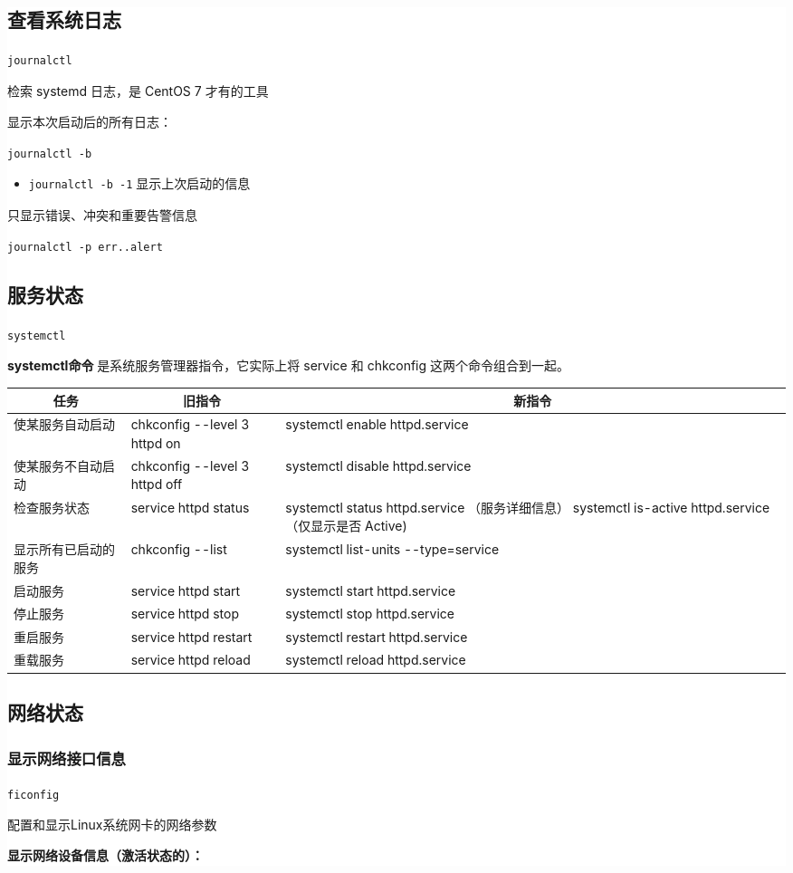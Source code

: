 ## 查看系统日志

```
journalctl
```
检索 systemd 日志，是 CentOS 7 才有的工具

显示本次启动后的所有日志：

```shell
journalctl -b
```
- `journalctl -b -1` 显示上次启动的信息

只显示错误、冲突和重要告警信息

```shell
journalctl -p err..alert
```

## 服务状态

```
systemctl
```

**systemctl命令** 是系统服务管理器指令，它实际上将 service 和 chkconfig 这两个命令组合到一起。

| 任务 | 旧指令 | 新指令 |
| ---- | ---- | ---- |
| 使某服务自动启动 | chkconfig --level 3 httpd on | systemctl enable httpd.service |
| 使某服务不自动启动 | chkconfig --level 3 httpd off | systemctl disable httpd.service |
| 检查服务状态 | service httpd status | systemctl status httpd.service （服务详细信息） systemctl is-active httpd.service （仅显示是否 Active) |
| 显示所有已启动的服务 | chkconfig --list | systemctl list-units --type=service |
| 启动服务 | service httpd start | systemctl start httpd.service |
| 停止服务 | service httpd stop | systemctl stop httpd.service |
| 重启服务 | service httpd restart | systemctl restart httpd.service |
| 重载服务 | service httpd reload | systemctl reload httpd.service | 


## 网络状态

### 显示网络接口信息

```
ficonfig
```
配置和显示Linux系统网卡的网络参数

 **显示网络设备信息（激活状态的）：** 
